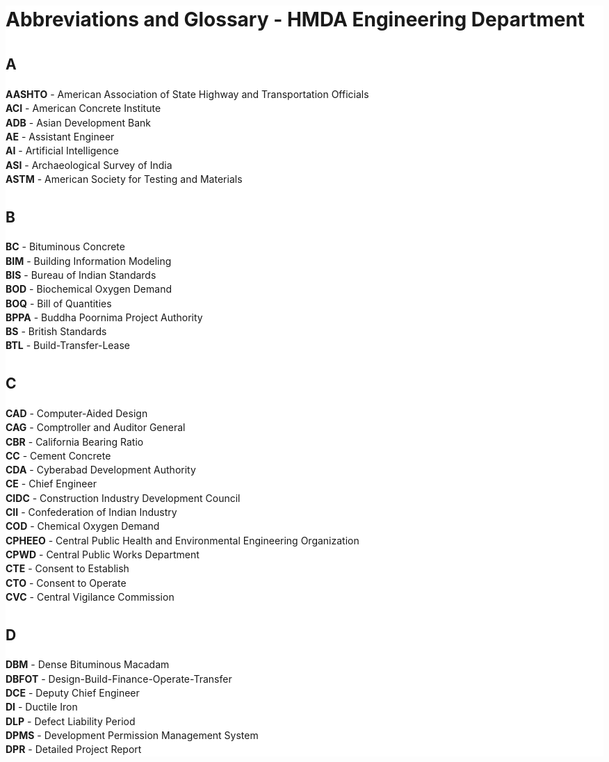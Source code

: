# Abbreviations and Glossary - HMDA Engineering Department

## A

**AASHTO** - American Association of State Highway and Transportation Officials  
**ACI** - American Concrete Institute  
**ADB** - Asian Development Bank  
**AE** - Assistant Engineer  
**AI** - Artificial Intelligence  
**ASI** - Archaeological Survey of India  
**ASTM** - American Society for Testing and Materials

## B

**BC** - Bituminous Concrete  
**BIM** - Building Information Modeling  
**BIS** - Bureau of Indian Standards  
**BOD** - Biochemical Oxygen Demand  
**BOQ** - Bill of Quantities  
**BPPA** - Buddha Poornima Project Authority  
**BS** - British Standards  
**BTL** - Build-Transfer-Lease

## C

**CAD** - Computer-Aided Design  
**CAG** - Comptroller and Auditor General  
**CBR** - California Bearing Ratio  
**CC** - Cement Concrete  
**CDA** - Cyberabad Development Authority  
**CE** - Chief Engineer  
**CIDC** - Construction Industry Development Council  
**CII** - Confederation of Indian Industry  
**COD** - Chemical Oxygen Demand  
**CPHEEO** - Central Public Health and Environmental Engineering Organization  
**CPWD** - Central Public Works Department  
**CTE** - Consent to Establish  
**CTO** - Consent to Operate  
**CVC** - Central Vigilance Commission

## D

**DBM** - Dense Bituminous Macadam  
**DBFOT** - Design-Build-Finance-Operate-Transfer  
**DCE** - Deputy Chief Engineer  
**DI** - Ductile Iron  
**DLP** - Defect Liability Period  
**DPMS** - Development Permission Management System  
**DPR** - Detailed Project Report
